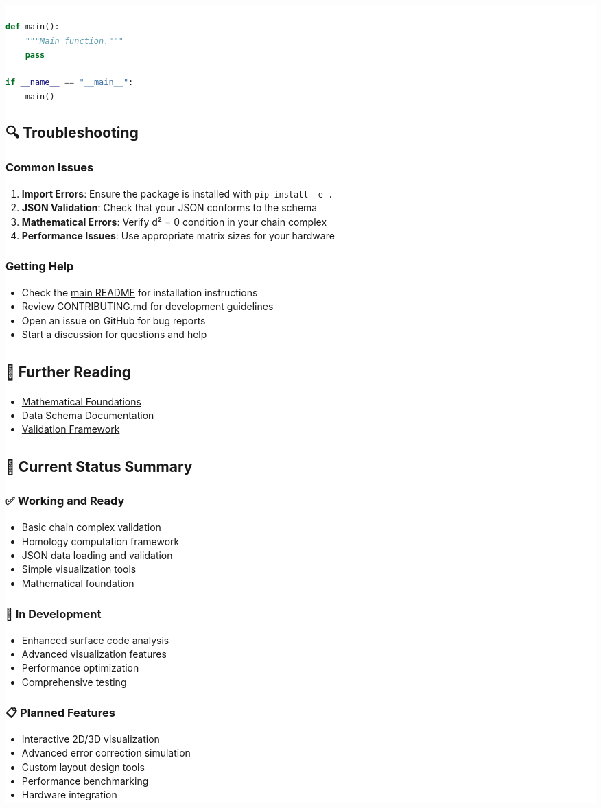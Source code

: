 ```python

def main():
    """Main function."""
    pass

if __name__ == "__main__":
    main()
```

## 🔍 Troubleshooting

### Common Issues
1. **Import Errors**: Ensure the package is installed with `pip install -e .`
2. **JSON Validation**: Check that your JSON conforms to the schema
3. **Mathematical Errors**: Verify d² = 0 condition in your chain complex
4. **Performance Issues**: Use appropriate matrix sizes for your hardware

### Getting Help
- Check the [main README](../README.md) for installation instructions
- Review [CONTRIBUTING.md](../CONTRIBUTING.md) for development guidelines
- Open an issue on GitHub for bug reports
- Start a discussion for questions and help

## 📖 Further Reading

- [Mathematical Foundations](../MATHEMATICAL_FOUNDATIONS.md)
- [Data Schema Documentation](../docs/data_schema.md)
- [Validation Framework](../docs/validation.md)

## 🎯 Current Status Summary

### ✅ **Working and Ready**
- Basic chain complex validation
- Homology computation framework
- JSON data loading and validation
- Simple visualization tools
- Mathematical foundation

### 🚧 **In Development**
- Enhanced surface code analysis
- Advanced visualization features
- Performance optimization
- Comprehensive testing

### 📋 **Planned Features**
- Interactive 2D/3D visualization
- Advanced error correction simulation
- Custom layout design tools
- Performance benchmarking
- Hardware integration
